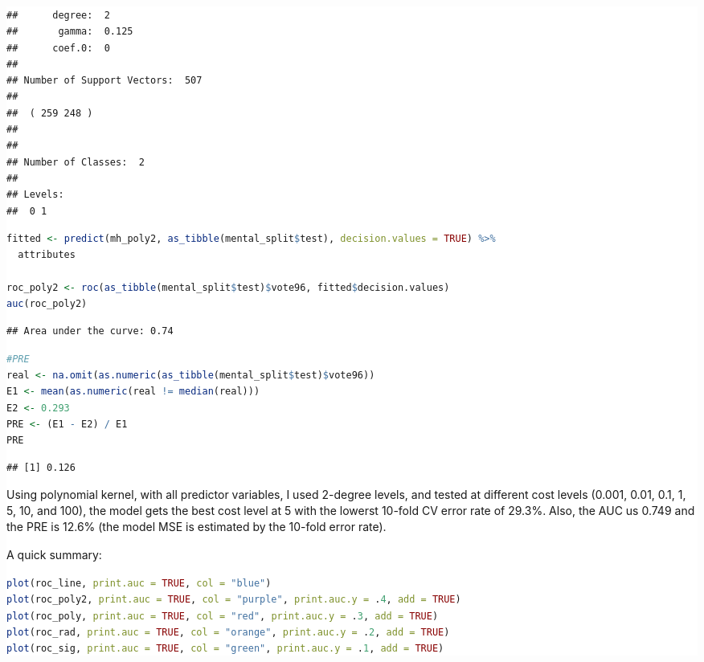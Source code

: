     ##      degree:  2 
    ##       gamma:  0.125 
    ##      coef.0:  0 
    ## 
    ## Number of Support Vectors:  507
    ## 
    ##  ( 259 248 )
    ## 
    ## 
    ## Number of Classes:  2 
    ## 
    ## Levels: 
    ##  0 1

``` r
fitted <- predict(mh_poly2, as_tibble(mental_split$test), decision.values = TRUE) %>%
  attributes

roc_poly2 <- roc(as_tibble(mental_split$test)$vote96, fitted$decision.values)
auc(roc_poly2)
```

    ## Area under the curve: 0.74

``` r
#PRE
real <- na.omit(as.numeric(as_tibble(mental_split$test)$vote96))
E1 <- mean(as.numeric(real != median(real)))
E2 <- 0.293
PRE <- (E1 - E2) / E1
PRE
```

    ## [1] 0.126

Using polynomial kernel, with all predictor variables, I used 2-degree levels, and tested at different cost levels (0.001, 0.01, 0.1, 1, 5, 10, and 100), the model gets the best cost level at 5 with the lowerst 10-fold CV error rate of 29.3%. Also, the AUC us 0.749 and the PRE is 12.6% (the model MSE is estimated by the 10-fold error rate).

A quick summary:

``` r
plot(roc_line, print.auc = TRUE, col = "blue")
plot(roc_poly2, print.auc = TRUE, col = "purple", print.auc.y = .4, add = TRUE)
plot(roc_poly, print.auc = TRUE, col = "red", print.auc.y = .3, add = TRUE)
plot(roc_rad, print.auc = TRUE, col = "orange", print.auc.y = .2, add = TRUE)
plot(roc_sig, print.auc = TRUE, col = "green", print.auc.y = .1, add = TRUE)
```

